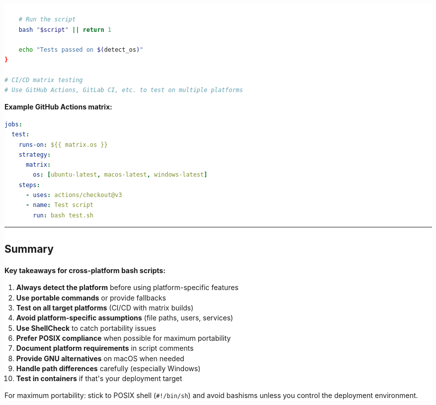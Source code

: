 ```bash

    # Run the script
    bash "$script" || return 1

    echo "Tests passed on $(detect_os)"
}

# CI/CD matrix testing
# Use GitHub Actions, GitLab CI, etc. to test on multiple platforms
```

**Example GitHub Actions matrix:**
```yaml
jobs:
  test:
    runs-on: ${{ matrix.os }}
    strategy:
      matrix:
        os: [ubuntu-latest, macos-latest, windows-latest]
    steps:
      - uses: actions/checkout@v3
      - name: Test script
        run: bash test.sh
```

---

## Summary

**Key takeaways for cross-platform bash scripts:**

1. **Always detect the platform** before using platform-specific features
2. **Use portable commands** or provide fallbacks
3. **Test on all target platforms** (CI/CD with matrix builds)
4. **Avoid platform-specific assumptions** (file paths, users, services)
5. **Use ShellCheck** to catch portability issues
6. **Prefer POSIX compliance** when possible for maximum portability
7. **Document platform requirements** in script comments
8. **Provide GNU alternatives** on macOS when needed
9. **Handle path differences** carefully (especially Windows)
10. **Test in containers** if that's your deployment target

For maximum portability: stick to POSIX shell (`#!/bin/sh`) and avoid bashisms unless you control the deployment environment.
